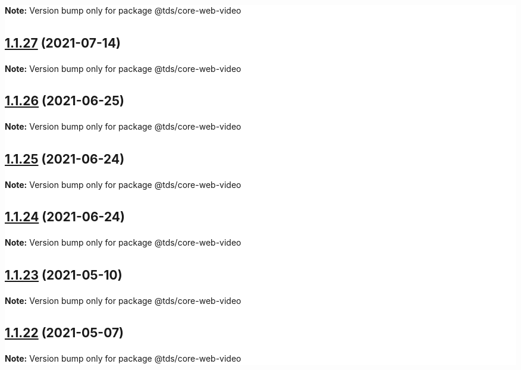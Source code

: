 **Note:** Version bump only for package @tds/core-web-video





## [1.1.27](https://github.com/telus/tds-core/compare/@tds/core-web-video@1.1.26...@tds/core-web-video@1.1.27) (2021-07-14)

**Note:** Version bump only for package @tds/core-web-video





## [1.1.26](https://github.com/telus/tds-core/compare/@tds/core-web-video@1.1.25...@tds/core-web-video@1.1.26) (2021-06-25)

**Note:** Version bump only for package @tds/core-web-video





## [1.1.25](https://github.com/telus/tds-core/compare/@tds/core-web-video@1.1.24...@tds/core-web-video@1.1.25) (2021-06-24)

**Note:** Version bump only for package @tds/core-web-video





## [1.1.24](https://github.com/telus/tds-core/compare/@tds/core-web-video@1.1.23...@tds/core-web-video@1.1.24) (2021-06-24)

**Note:** Version bump only for package @tds/core-web-video





## [1.1.23](https://github.com/telus/tds-core/compare/@tds/core-web-video@1.1.22...@tds/core-web-video@1.1.23) (2021-05-10)

**Note:** Version bump only for package @tds/core-web-video





## [1.1.22](https://github.com/telus/tds-core/compare/@tds/core-web-video@1.1.21...@tds/core-web-video@1.1.22) (2021-05-07)

**Note:** Version bump only for package @tds/core-web-video
